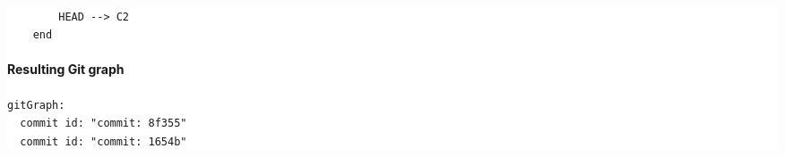 ```mermaid 
        HEAD --> C2
    end
```    

#### Resulting Git graph

```mermaid
gitGraph:
  commit id: "commit: 8f355"
  commit id: "commit: 1654b"
```